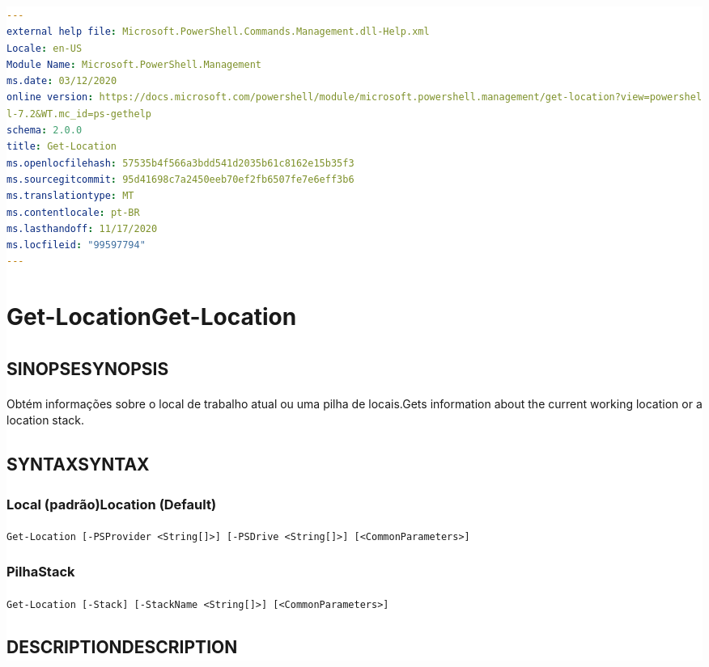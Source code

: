 ```yaml
---
external help file: Microsoft.PowerShell.Commands.Management.dll-Help.xml
Locale: en-US
Module Name: Microsoft.PowerShell.Management
ms.date: 03/12/2020
online version: https://docs.microsoft.com/powershell/module/microsoft.powershell.management/get-location?view=powershell-7.2&WT.mc_id=ps-gethelp
schema: 2.0.0
title: Get-Location
ms.openlocfilehash: 57535b4f566a3bdd541d2035b61c8162e15b35f3
ms.sourcegitcommit: 95d41698c7a2450eeb70ef2fb6507fe7e6eff3b6
ms.translationtype: MT
ms.contentlocale: pt-BR
ms.lasthandoff: 11/17/2020
ms.locfileid: "99597794"
---
```

# <span data-ttu-id="35316-102">Get-Location</span><span class="sxs-lookup"><span data-stu-id="35316-102">Get-Location</span></span>

## <span data-ttu-id="35316-103">SINOPSE</span><span class="sxs-lookup"><span data-stu-id="35316-103">SYNOPSIS</span></span>
<span data-ttu-id="35316-104">Obtém informações sobre o local de trabalho atual ou uma pilha de locais.</span><span class="sxs-lookup"><span data-stu-id="35316-104">Gets information about the current working location or a location stack.</span></span>

## <span data-ttu-id="35316-105">SYNTAX</span><span class="sxs-lookup"><span data-stu-id="35316-105">SYNTAX</span></span>

### <span data-ttu-id="35316-106">Local (padrão)</span><span class="sxs-lookup"><span data-stu-id="35316-106">Location (Default)</span></span>

```
Get-Location [-PSProvider <String[]>] [-PSDrive <String[]>] [<CommonParameters>]
```

### <span data-ttu-id="35316-107">Pilha</span><span class="sxs-lookup"><span data-stu-id="35316-107">Stack</span></span>

```
Get-Location [-Stack] [-StackName <String[]>] [<CommonParameters>]
```

## <span data-ttu-id="35316-108">DESCRIPTION</span><span class="sxs-lookup"><span data-stu-id="35316-108">DESCRIPTION</span></span>
